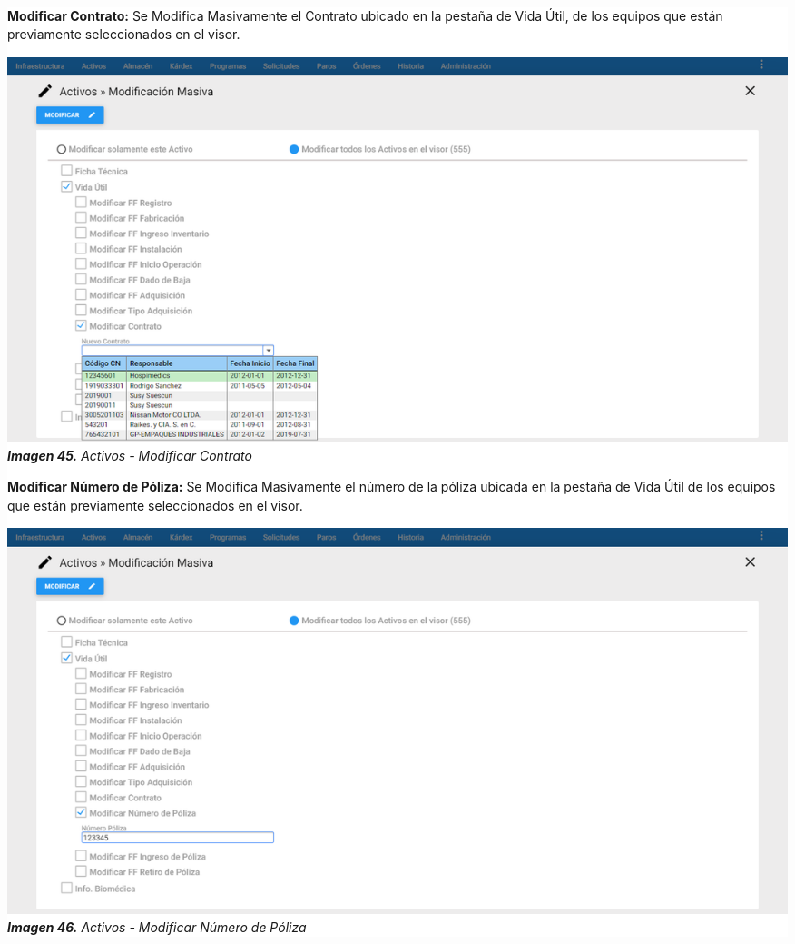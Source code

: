 **Modificar Contrato:** Se Modifica Masivamente el Contrato ubicado en la pestaña de Vida Útil, de los equipos que están previamente seleccionados en el visor.

![Procesar imagen](../assets/images/cap03/chp03_img14_27.png)
_**Imagen 45.** Activos - Modificar Contrato_

**Modificar Número de Póliza:** Se Modifica Masivamente el número de la póliza ubicada en la pestaña de Vida Útil de los equipos que están previamente seleccionados en el visor.

![Procesar imagen](../assets/images/cap03/chp03_img14_28.png)
_**Imagen 46.** Activos - Modificar Número de Póliza_
